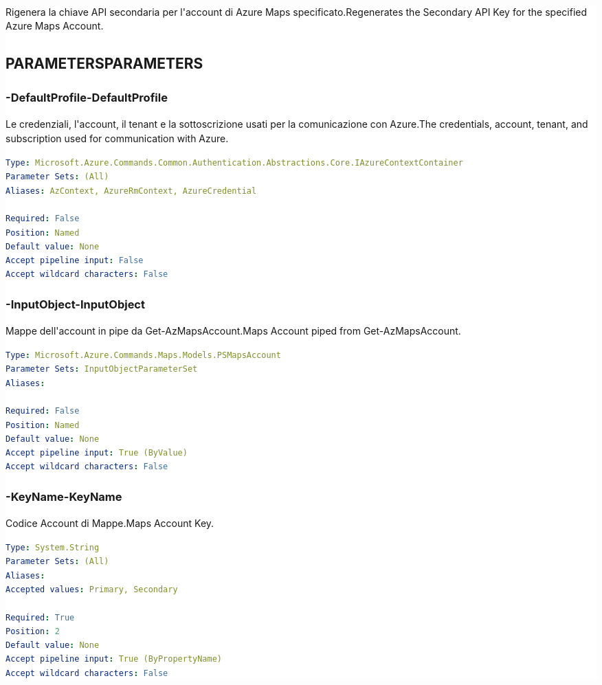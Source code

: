 <span data-ttu-id="8a9fd-114">Rigenera la chiave API secondaria per l'account di Azure Maps specificato.</span><span class="sxs-lookup"><span data-stu-id="8a9fd-114">Regenerates the Secondary API Key for the specified Azure Maps Account.</span></span>

## <span data-ttu-id="8a9fd-115">PARAMETERS</span><span class="sxs-lookup"><span data-stu-id="8a9fd-115">PARAMETERS</span></span>

### <span data-ttu-id="8a9fd-116">-DefaultProfile</span><span class="sxs-lookup"><span data-stu-id="8a9fd-116">-DefaultProfile</span></span>
<span data-ttu-id="8a9fd-117">Le credenziali, l'account, il tenant e la sottoscrizione usati per la comunicazione con Azure.</span><span class="sxs-lookup"><span data-stu-id="8a9fd-117">The credentials, account, tenant, and subscription used for communication with Azure.</span></span>

```yaml
Type: Microsoft.Azure.Commands.Common.Authentication.Abstractions.Core.IAzureContextContainer
Parameter Sets: (All)
Aliases: AzContext, AzureRmContext, AzureCredential

Required: False
Position: Named
Default value: None
Accept pipeline input: False
Accept wildcard characters: False
```

### <span data-ttu-id="8a9fd-118">-InputObject</span><span class="sxs-lookup"><span data-stu-id="8a9fd-118">-InputObject</span></span>
<span data-ttu-id="8a9fd-119">Mappe dell'account in pipe da Get-AzMapsAccount.</span><span class="sxs-lookup"><span data-stu-id="8a9fd-119">Maps Account piped from Get-AzMapsAccount.</span></span>

```yaml
Type: Microsoft.Azure.Commands.Maps.Models.PSMapsAccount
Parameter Sets: InputObjectParameterSet
Aliases:

Required: False
Position: Named
Default value: None
Accept pipeline input: True (ByValue)
Accept wildcard characters: False
```

### <span data-ttu-id="8a9fd-120">-KeyName</span><span class="sxs-lookup"><span data-stu-id="8a9fd-120">-KeyName</span></span>
<span data-ttu-id="8a9fd-121">Codice Account di Mappe.</span><span class="sxs-lookup"><span data-stu-id="8a9fd-121">Maps Account Key.</span></span>

```yaml
Type: System.String
Parameter Sets: (All)
Aliases:
Accepted values: Primary, Secondary

Required: True
Position: 2
Default value: None
Accept pipeline input: True (ByPropertyName)
Accept wildcard characters: False
```

